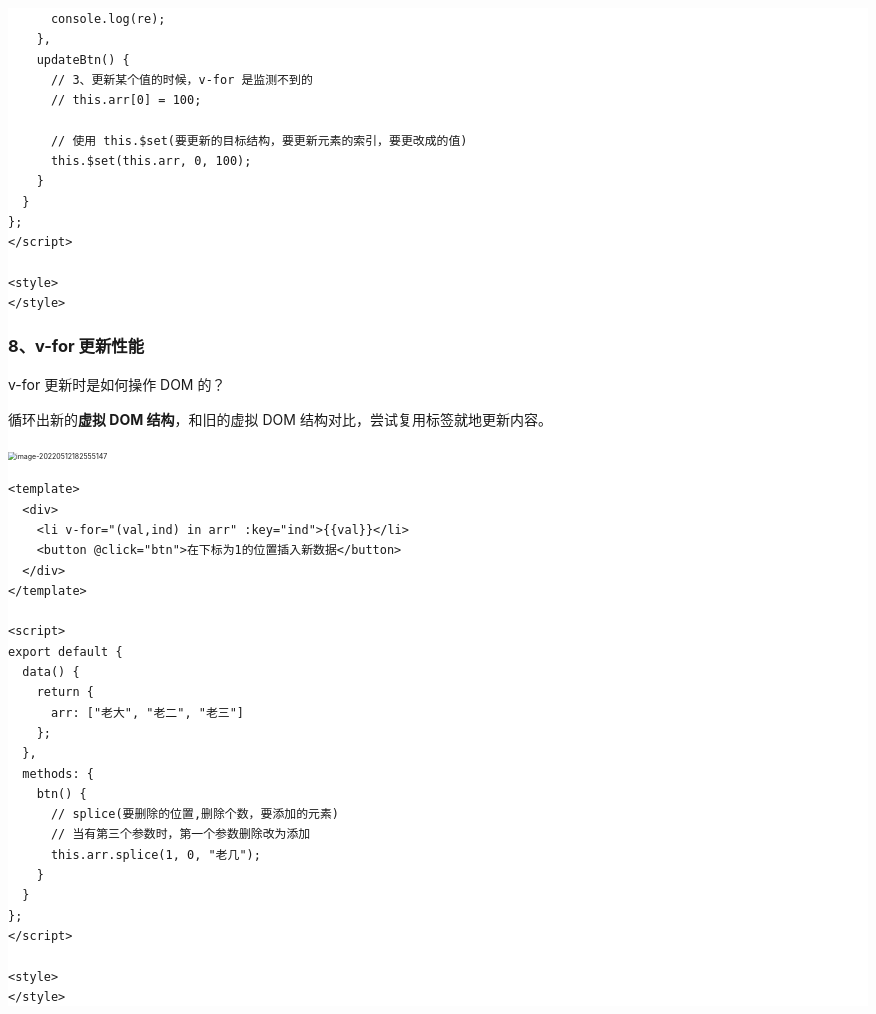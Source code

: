 ~~~vue
      console.log(re);
    },
    updateBtn() {
      // 3、更新某个值的时候，v-for 是监测不到的
      // this.arr[0] = 100;

      // 使用 this.$set(要更新的目标结构，要更新元素的索引，要更改成的值)
      this.$set(this.arr, 0, 100);
    }
  }
};
</script>

<style>
</style>
~~~





### 8、v-for 更新性能

v-for 更新时是如何操作 DOM 的？

循环出新的**虚拟 DOM 结构**，和旧的虚拟 DOM 结构对比，尝试复用标签就地更新内容。

<img src="C:\Users\小灰灰\AppData\Roaming\Typora\typora-user-images\image-20220512182555147.png" alt="image-20220512182555147" style="zoom:50%;" />

~~~vue
<template>
  <div>
    <li v-for="(val,ind) in arr" :key="ind">{{val}}</li>
    <button @click="btn">在下标为1的位置插入新数据</button>
  </div>
</template>

<script>
export default {
  data() {
    return {
      arr: ["老大", "老二", "老三"]
    };
  },
  methods: {
    btn() {
      // splice(要删除的位置,删除个数，要添加的元素)
      // 当有第三个参数时，第一个参数删除改为添加
      this.arr.splice(1, 0, "老几");
    }
  }
};
</script>

<style>
</style>
~~~
